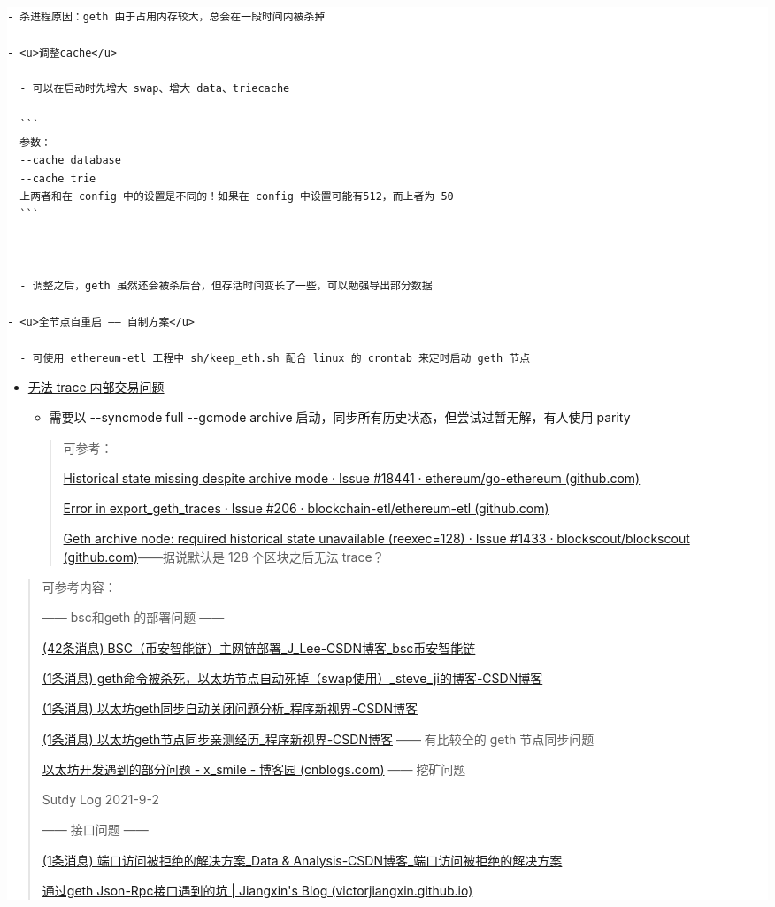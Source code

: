     - 杀进程原因：geth 由于占用内存较大，总会在一段时间内被杀掉

    - <u>调整cache</u>

      - 可以在启动时先增大 swap、增大 data、triecache

      ```
      参数：
      --cache database
      --cache trie
      上两者和在 config 中的设置是不同的！如果在 config 中设置可能有512，而上者为 50
      ```

      

      - 调整之后，geth 虽然还会被杀后台，但存活时间变长了一些，可以勉强导出部分数据

    - <u>全节点自重启 —— 自制方案</u>

      - 可使用 ethereum-etl 工程中 sh/keep_eth.sh 配合 linux 的 crontab 来定时启动 geth 节点

  - <u>无法 trace 内部交易问题</u>

    - 需要以 --syncmode full --gcmode archive 启动，同步所有历史状态，但尝试过暂无解，有人使用 parity

    > 可参考：
    >
    > [Historical state missing despite archive mode · Issue #18441 · ethereum/go-ethereum (github.com)](https://github.com/ethereum/go-ethereum/issues/18441)
    >
    > [Error in export_geth_traces · Issue #206 · blockchain-etl/ethereum-etl (github.com)](https://github.com/blockchain-etl/ethereum-etl/issues/206)
    >
    > [Geth archive node: required historical state unavailable (reexec=128) · Issue #1433 · blockscout/blockscout (github.com)](https://github.com/blockscout/blockscout/issues/1433)——据说默认是 128 个区块之后无法 trace？

> 可参考内容：
>
> —— bsc和geth 的部署问题 ——
>
> [(42条消息) BSC（币安智能链）主网链部署_J_Lee-CSDN博客_bsc币安智能链](https://blog.csdn.net/cljdsc/article/details/116460970)
>
> [(1条消息) geth命令被杀死，以太坊节点自动死掉（swap使用）_steve_ji的博客-CSDN博客](https://blog.csdn.net/Little_Ji/article/details/104124578)
>
> [(1条消息) 以太坊geth同步自动关闭问题分析_程序新视界-CSDN博客](https://blog.csdn.net/wo541075754/article/details/78745382)
>
> [(1条消息) 以太坊geth节点同步亲测经历_程序新视界-CSDN博客](https://blog.csdn.net/wo541075754/article/details/79247282) —— 有比较全的 geth 节点同步问题
>
> [以太坊开发遇到的部分问题 - x_smile - 博客园 (cnblogs.com)](https://www.cnblogs.com/xsmile/p/12586185.html) —— 挖矿问题
>
> Sutdy Log 2021-9-2
>
> —— 接口问题 ——
>
> [(1条消息) 端口访问被拒绝的解决方案_Data & Analysis-CSDN博客_端口访问被拒绝的解决方案](https://unclewang.blog.csdn.net/article/details/86501669?utm_medium=distribute.pc_relevant.none-task-blog-2~default~CTRLIST~default-1.no_search_link&depth_1-utm_source=distribute.pc_relevant.none-task-blog-2~default~CTRLIST~default-1.no_search_link)
>
> [通过geth Json-Rpc接口遇到的坑 | Jiangxin's Blog (victorjiangxin.github.io)](https://victorjiangxin.github.io/etheStudy/)
>